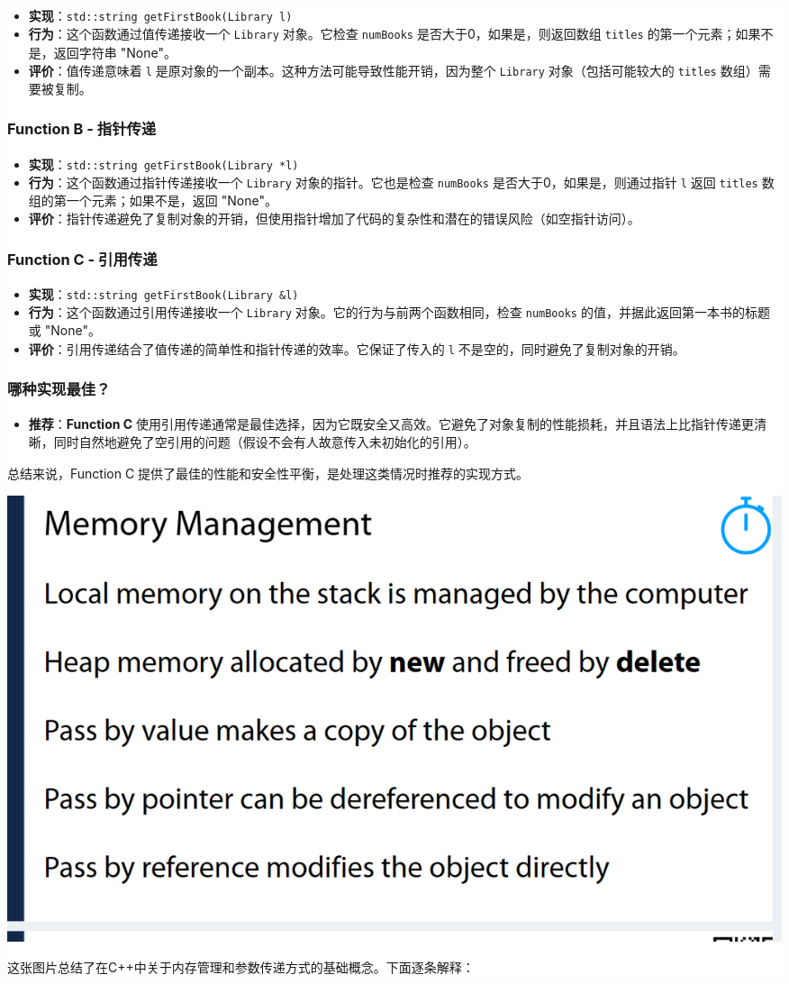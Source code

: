 - **实现**：`std::string getFirstBook(Library l)`
- **行为**：这个函数通过值传递接收一个 `Library` 对象。它检查 `numBooks` 是否大于0，如果是，则返回数组 `titles` 的第一个元素；如果不是，返回字符串 "None"。
- **评价**：值传递意味着 `l` 是原对象的一个副本。这种方法可能导致性能开销，因为整个 `Library` 对象（包括可能较大的 `titles` 数组）需要被复制。

### Function B - 指针传递

- **实现**：`std::string getFirstBook(Library *l)`
- **行为**：这个函数通过指针传递接收一个 `Library` 对象的指针。它也是检查 `numBooks` 是否大于0，如果是，则通过指针 `l` 返回 `titles` 数组的第一个元素；如果不是，返回 "None"。
- **评价**：指针传递避免了复制对象的开销，但使用指针增加了代码的复杂性和潜在的错误风险（如空指针访问）。

### Function C - 引用传递

- **实现**：`std::string getFirstBook(Library &l)`
- **行为**：这个函数通过引用传递接收一个 `Library` 对象。它的行为与前两个函数相同，检查 `numBooks` 的值，并据此返回第一本书的标题或 "None"。
- **评价**：引用传递结合了值传递的简单性和指针传递的效率。它保证了传入的 `l` 不是空的，同时避免了复制对象的开销。

### 哪种实现最佳？

- **推荐**：**Function C** 使用引用传递通常是最佳选择，因为它既安全又高效。它避免了对象复制的性能损耗，并且语法上比指针传递更清晰，同时自然地避免了空引用的问题（假设不会有人故意传入未初始化的引用）。

总结来说，Function C 提供了最佳的性能和安全性平衡，是处理这类情况时推荐的实现方式。

![image-20250104220944819](READEME.assets/image-20250104220944819.png)

这张图片总结了在C++中关于内存管理和参数传递方式的基础概念。下面逐条解释：
